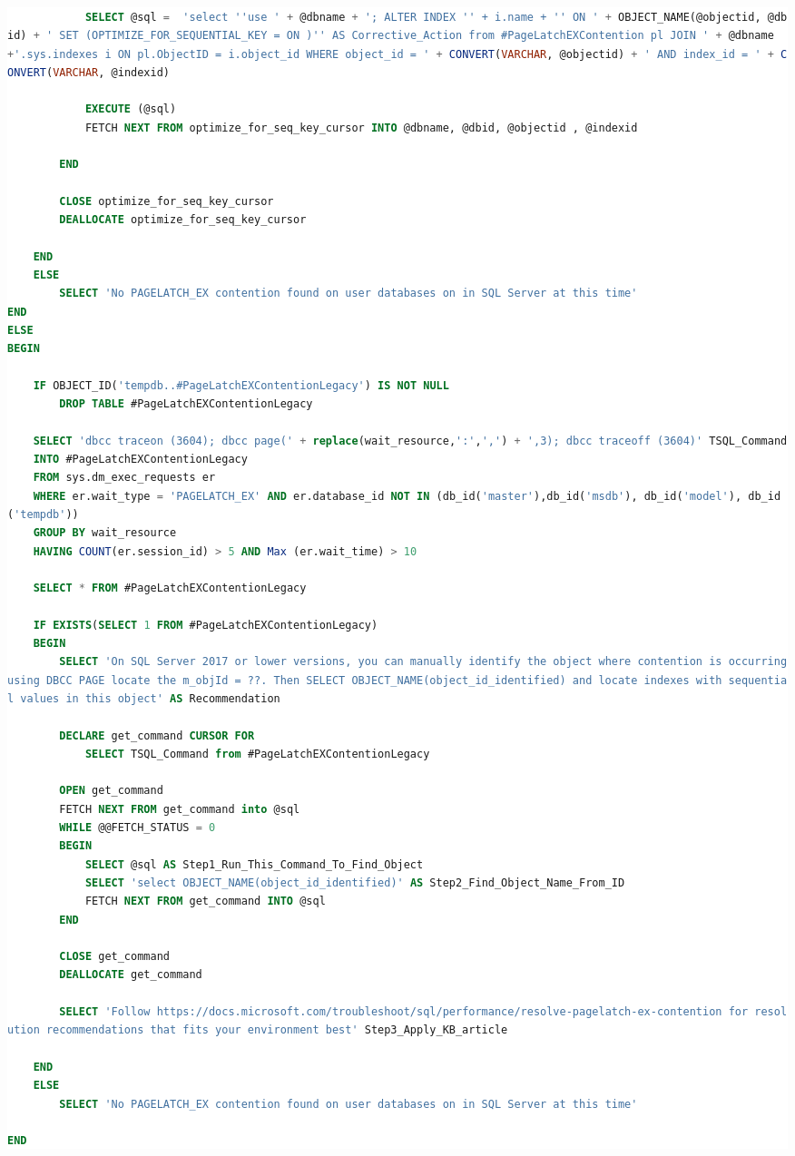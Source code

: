 ```sql
            SELECT @sql =  'select ''use ' + @dbname + '; ALTER INDEX '' + i.name + '' ON ' + OBJECT_NAME(@objectid, @dbid) + ' SET (OPTIMIZE_FOR_SEQUENTIAL_KEY = ON )'' AS Corrective_Action from #PageLatchEXContention pl JOIN ' + @dbname+'.sys.indexes i ON pl.ObjectID = i.object_id WHERE object_id = ' + CONVERT(VARCHAR, @objectid) + ' AND index_id = ' + CONVERT(VARCHAR, @indexid)

            EXECUTE (@sql) 
            FETCH NEXT FROM optimize_for_seq_key_cursor INTO @dbname, @dbid, @objectid , @indexid 

        END

        CLOSE optimize_for_seq_key_cursor
        DEALLOCATE optimize_for_seq_key_cursor
    
    END
    ELSE
        SELECT 'No PAGELATCH_EX contention found on user databases on in SQL Server at this time'
END
ELSE
BEGIN
    
    IF OBJECT_ID('tempdb..#PageLatchEXContentionLegacy') IS NOT NULL
        DROP TABLE #PageLatchEXContentionLegacy
    
    SELECT 'dbcc traceon (3604); dbcc page(' + replace(wait_resource,':',',') + ',3); dbcc traceoff (3604)' TSQL_Command
    INTO #PageLatchEXContentionLegacy
    FROM sys.dm_exec_requests er
    WHERE er.wait_type = 'PAGELATCH_EX' AND er.database_id NOT IN (db_id('master'),db_id('msdb'), db_id('model'), db_id('tempdb')) 
    GROUP BY wait_resource
    HAVING COUNT(er.session_id) > 5 AND Max (er.wait_time) > 10

    SELECT * FROM #PageLatchEXContentionLegacy
    
    IF EXISTS(SELECT 1 FROM #PageLatchEXContentionLegacy)
    BEGIN
        SELECT 'On SQL Server 2017 or lower versions, you can manually identify the object where contention is occurring using DBCC PAGE locate the m_objId = ??. Then SELECT OBJECT_NAME(object_id_identified) and locate indexes with sequential values in this object' AS Recommendation
        
        DECLARE get_command CURSOR FOR
            SELECT TSQL_Command from #PageLatchEXContentionLegacy 

        OPEN get_command
        FETCH NEXT FROM get_command into @sql
        WHILE @@FETCH_STATUS = 0
        BEGIN
            SELECT @sql AS Step1_Run_This_Command_To_Find_Object
            SELECT 'select OBJECT_NAME(object_id_identified)' AS Step2_Find_Object_Name_From_ID
            FETCH NEXT FROM get_command INTO @sql
        END

        CLOSE get_command
        DEALLOCATE get_command

        SELECT 'Follow https://docs.microsoft.com/troubleshoot/sql/performance/resolve-pagelatch-ex-contention for resolution recommendations that fits your environment best' Step3_Apply_KB_article
        
    END
    ELSE
        SELECT 'No PAGELATCH_EX contention found on user databases on in SQL Server at this time'

END
```